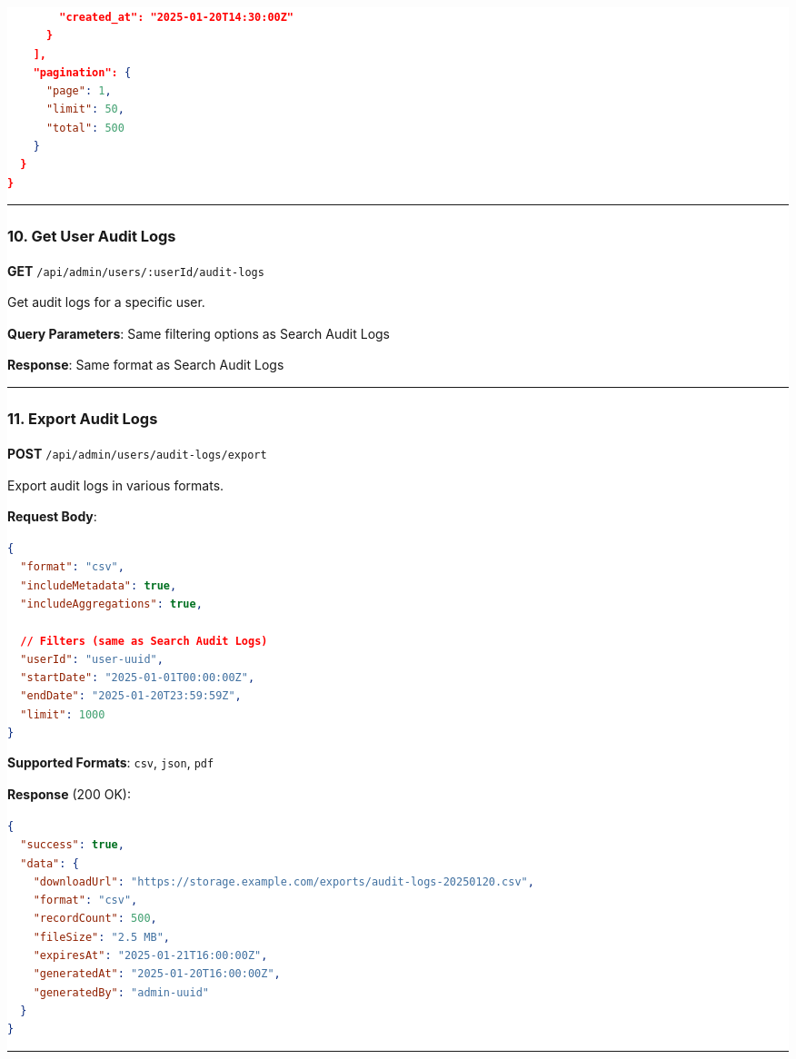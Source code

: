 ```json
        "created_at": "2025-01-20T14:30:00Z"
      }
    ],
    "pagination": {
      "page": 1,
      "limit": 50,
      "total": 500
    }
  }
}
```

---

### 10. Get User Audit Logs

**GET** `/api/admin/users/:userId/audit-logs`

Get audit logs for a specific user.

**Query Parameters**: Same filtering options as Search Audit Logs

**Response**: Same format as Search Audit Logs

---

### 11. Export Audit Logs

**POST** `/api/admin/users/audit-logs/export`

Export audit logs in various formats.

**Request Body**:
```json
{
  "format": "csv",
  "includeMetadata": true,
  "includeAggregations": true,

  // Filters (same as Search Audit Logs)
  "userId": "user-uuid",
  "startDate": "2025-01-01T00:00:00Z",
  "endDate": "2025-01-20T23:59:59Z",
  "limit": 1000
}
```

**Supported Formats**: `csv`, `json`, `pdf`

**Response** (200 OK):
```json
{
  "success": true,
  "data": {
    "downloadUrl": "https://storage.example.com/exports/audit-logs-20250120.csv",
    "format": "csv",
    "recordCount": 500,
    "fileSize": "2.5 MB",
    "expiresAt": "2025-01-21T16:00:00Z",
    "generatedAt": "2025-01-20T16:00:00Z",
    "generatedBy": "admin-uuid"
  }
}
```

---